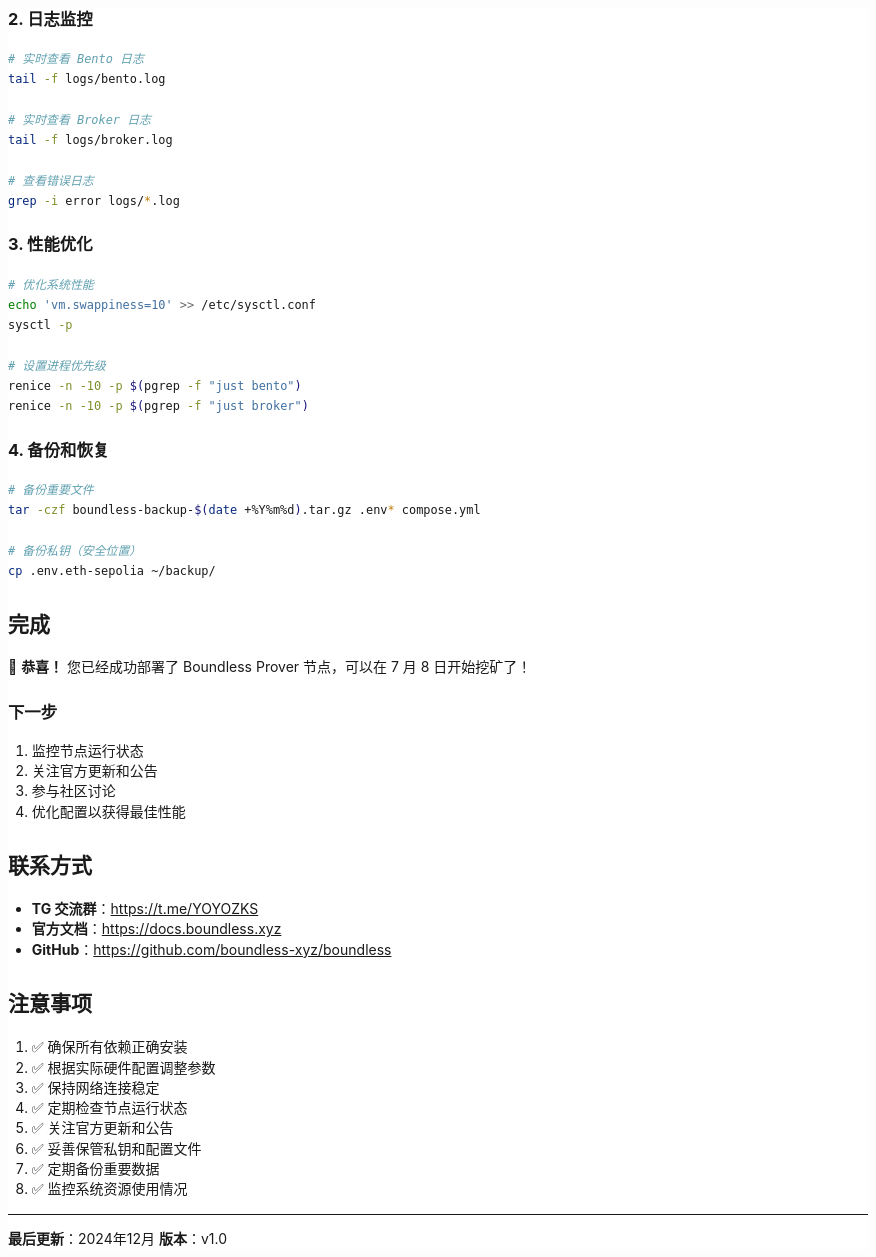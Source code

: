 ### 2. 日志监控
```bash
# 实时查看 Bento 日志
tail -f logs/bento.log

# 实时查看 Broker 日志
tail -f logs/broker.log

# 查看错误日志
grep -i error logs/*.log
```

### 3. 性能优化
```bash
# 优化系统性能
echo 'vm.swappiness=10' >> /etc/sysctl.conf
sysctl -p

# 设置进程优先级
renice -n -10 -p $(pgrep -f "just bento")
renice -n -10 -p $(pgrep -f "just broker")
```

### 4. 备份和恢复
```bash
# 备份重要文件
tar -czf boundless-backup-$(date +%Y%m%d).tar.gz .env* compose.yml

# 备份私钥（安全位置）
cp .env.eth-sepolia ~/backup/
```

## 完成

🎉 **恭喜！** 您已经成功部署了 Boundless Prover 节点，可以在 7 月 8 日开始挖矿了！

### 下一步
1. 监控节点运行状态
2. 关注官方更新和公告
3. 参与社区讨论
4. 优化配置以获得最佳性能

## 联系方式

- **TG 交流群**：https://t.me/YOYOZKS
- **官方文档**：https://docs.boundless.xyz
- **GitHub**：https://github.com/boundless-xyz/boundless

## 注意事项

1. ✅ 确保所有依赖正确安装
2. ✅ 根据实际硬件配置调整参数
3. ✅ 保持网络连接稳定
4. ✅ 定期检查节点运行状态
5. ✅ 关注官方更新和公告
6. ✅ 妥善保管私钥和配置文件
7. ✅ 定期备份重要数据
8. ✅ 监控系统资源使用情况

---

**最后更新**：2024年12月
**版本**：v1.0 